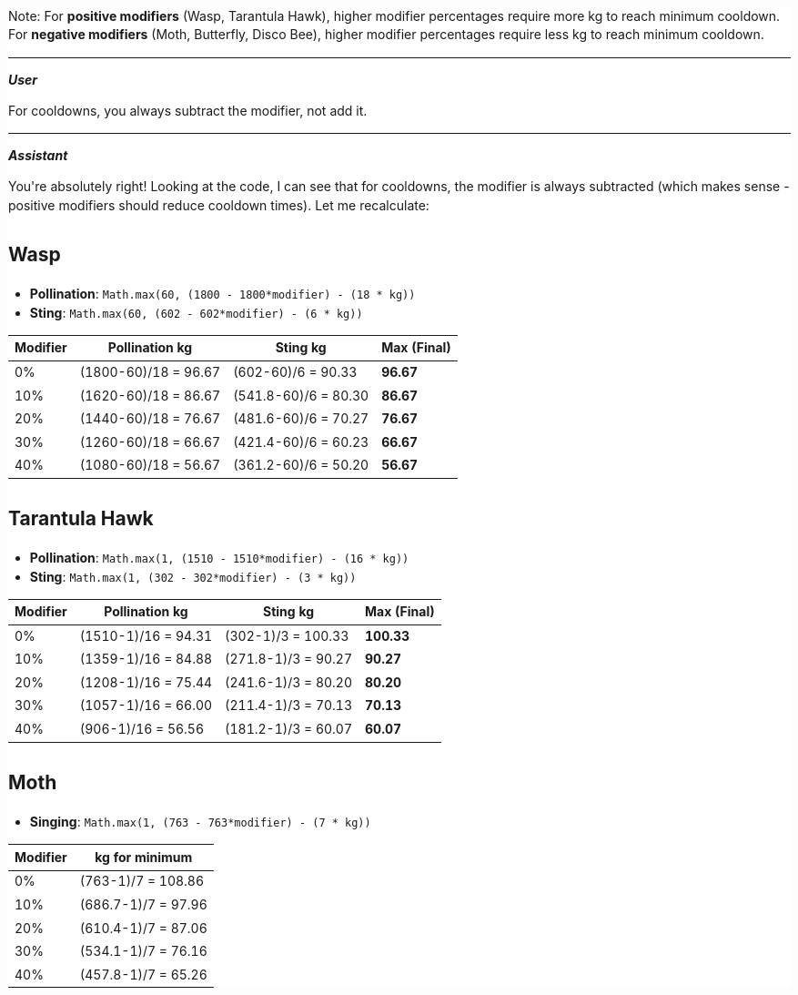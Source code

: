 Note: For **positive modifiers** (Wasp, Tarantula Hawk), higher modifier percentages require more kg to reach minimum cooldown. For **negative modifiers** (Moth, Butterfly, Disco Bee), higher modifier percentages require less kg to reach minimum cooldown.

---

_**User**_

For cooldowns, you always subtract the modifier, not add it.

---

_**Assistant**_

You're absolutely right! Looking at the code, I can see that for cooldowns, the modifier is always subtracted (which makes sense - positive modifiers should reduce cooldown times). Let me recalculate:

## Wasp
- **Pollination**: `Math.max(60, (1800 - 1800*modifier) - (18 * kg))`
- **Sting**: `Math.max(60, (602 - 602*modifier) - (6 * kg))`

| Modifier | Pollination kg | Sting kg | **Max (Final)** |
|----------|----------------|----------|-----------------|
| 0% | (1800-60)/18 = 96.67 | (602-60)/6 = 90.33 | **96.67** |
| 10% | (1620-60)/18 = 86.67 | (541.8-60)/6 = 80.30 | **86.67** |
| 20% | (1440-60)/18 = 76.67 | (481.6-60)/6 = 70.27 | **76.67** |
| 30% | (1260-60)/18 = 66.67 | (421.4-60)/6 = 60.23 | **66.67** |
| 40% | (1080-60)/18 = 56.67 | (361.2-60)/6 = 50.20 | **56.67** |

## Tarantula Hawk
- **Pollination**: `Math.max(1, (1510 - 1510*modifier) - (16 * kg))`
- **Sting**: `Math.max(1, (302 - 302*modifier) - (3 * kg))`

| Modifier | Pollination kg | Sting kg | **Max (Final)** |
|----------|----------------|----------|-----------------|
| 0% | (1510-1)/16 = 94.31 | (302-1)/3 = 100.33 | **100.33** |
| 10% | (1359-1)/16 = 84.88 | (271.8-1)/3 = 90.27 | **90.27** |
| 20% | (1208-1)/16 = 75.44 | (241.6-1)/3 = 80.20 | **80.20** |
| 30% | (1057-1)/16 = 66.00 | (211.4-1)/3 = 70.13 | **70.13** |
| 40% | (906-1)/16 = 56.56 | (181.2-1)/3 = 60.07 | **60.07** |

## Moth
- **Singing**: `Math.max(1, (763 - 763*modifier) - (7 * kg))`

| Modifier | **kg for minimum** |
|----------|-------------------|
| 0% | (763-1)/7 = 108.86 |
| 10% | (686.7-1)/7 = 97.96 |
| 20% | (610.4-1)/7 = 87.06 |
| 30% | (534.1-1)/7 = 76.16 |
| 40% | (457.8-1)/7 = 65.26 |
